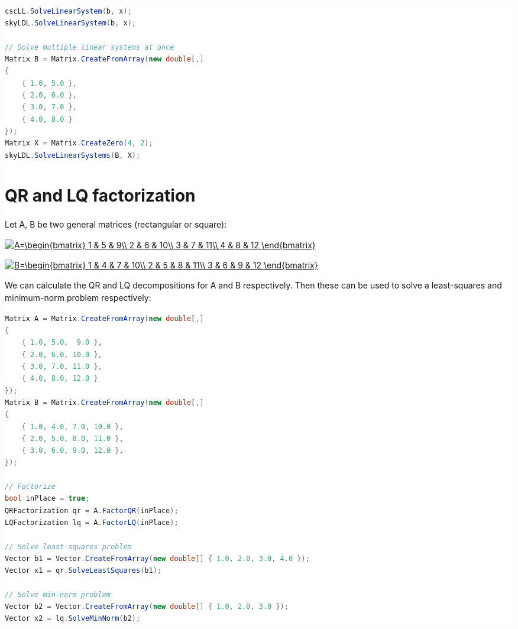 ```csharp
cscLL.SolveLinearSystem(b, x);
skyLDL.SolveLinearSystem(b, x);

// Solve multiple linear systems at once
Matrix B = Matrix.CreateFromArray(new double[,] 
{
    { 1.0, 5.0 },
    { 2.0, 6.0 },
    { 3.0, 7.0 },
    { 4.0, 8.0 }
}); 
Matrix X = Matrix.CreateZero(4, 2);
skyLDL.SolveLinearSystems(B, X);
```

# QR and LQ factorization
Let A, B be two general matrices (rectangular or square):

<a href="https://www.codecogs.com/eqnedit.php?latex=A=\begin{bmatrix}&space;1&space;&&space;5&space;&&space;9\\&space;2&space;&&space;6&space;&&space;10\\&space;3&space;&&space;7&space;&&space;11\\&space;4&space;&&space;8&space;&&space;12&space;\end{bmatrix}" target="_blank"><img src="https://latex.codecogs.com/gif.latex?A=\begin{bmatrix}&space;1&space;&&space;5&space;&&space;9\\&space;2&space;&&space;6&space;&&space;10\\&space;3&space;&&space;7&space;&&space;11\\&space;4&space;&&space;8&space;&&space;12&space;\end{bmatrix}" title="A=\begin{bmatrix} 1 & 5 & 9\\ 2 & 6 & 10\\ 3 & 7 & 11\\ 4 & 8 & 12 \end{bmatrix}" /></a>

<a href="https://www.codecogs.com/eqnedit.php?latex=B=\begin{bmatrix}&space;1&space;&&space;4&space;&&space;7&space;&&space;10\\&space;2&space;&&space;5&space;&&space;8&space;&&space;11\\&space;3&space;&&space;6&space;&&space;9&space;&&space;12&space;\end{bmatrix}" target="_blank"><img src="https://latex.codecogs.com/gif.latex?B=\begin{bmatrix}&space;1&space;&&space;4&space;&&space;7&space;&&space;10\\&space;2&space;&&space;5&space;&&space;8&space;&&space;11\\&space;3&space;&&space;6&space;&&space;9&space;&&space;12&space;\end{bmatrix}" title="B=\begin{bmatrix} 1 & 4 & 7 & 10\\ 2 & 5 & 8 & 11\\ 3 & 6 & 9 & 12 \end{bmatrix}" /></a>

We can calculate the QR and LQ decompositions for A and B respectively. Then these can be used to solve a least-squares and minimum-norm problem respectively:

```csharp
Matrix A = Matrix.CreateFromArray(new double[,] 
{
    { 1.0, 5.0,  9.0 },
    { 2.0, 6.0, 10.0 },
    { 3.0, 7.0, 11.0 },
    { 4.0, 8.0, 12.0 }
});
Matrix B = Matrix.CreateFromArray(new double[,] 
{
    { 1.0, 4.0, 7.0, 10.0 },
    { 2.0, 5.0, 8.0, 11.0 },
    { 3.0, 6.0, 9.0, 12.0 },
});

// Factorize
bool inPlace = true;
QRFactorization qr = A.FactorQR(inPlace);
LQFactorization lq = A.FactorLQ(inPlace);

// Solve least-squares problem
Vector b1 = Vector.CreateFromArray(new double[] { 1.0, 2.0, 3.0, 4.0 });
Vector x1 = qr.SolveLeastSquares(b1);

// Solve min-norm problem
Vector b2 = Vector.CreateFromArray(new double[] { 1.0, 2.0, 3.0 });
Vector x2 = lq.SolveMinNorm(b2);
```
